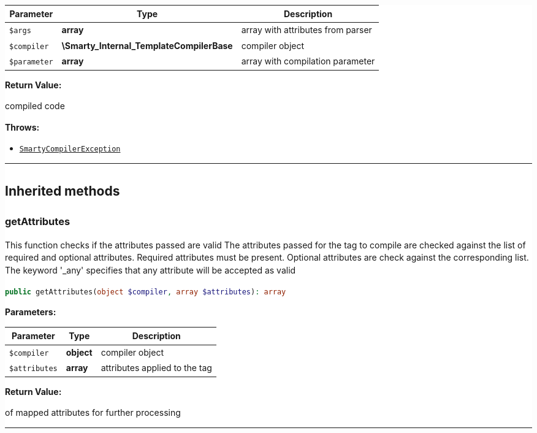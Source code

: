 | Parameter | Type | Description |
|-----------|------|-------------|
| `$args` | **array** | array with attributes from parser |
| `$compiler` | **\Smarty_Internal_TemplateCompilerBase** | compiler object |
| `$parameter` | **array** | array with compilation parameter |


**Return Value:**

compiled code



**Throws:**

- [`SmartyCompilerException`](./SmartyCompilerException.md)



***


## Inherited methods


### getAttributes

This function checks if the attributes passed are valid
The attributes passed for the tag to compile are checked against the list of required and
optional attributes. Required attributes must be present. Optional attributes are check against
the corresponding list. The keyword '_any' specifies that any attribute will be accepted
as valid

```php
public getAttributes(object $compiler, array $attributes): array
```








**Parameters:**

| Parameter | Type | Description |
|-----------|------|-------------|
| `$compiler` | **object** | compiler object |
| `$attributes` | **array** | attributes applied to the tag |


**Return Value:**

of mapped attributes for further processing




***
